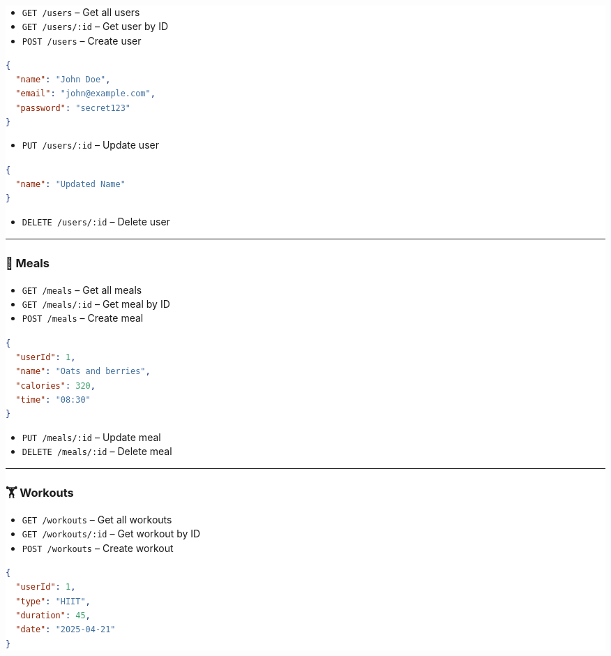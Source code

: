 - `GET /users` – Get all users  
- `GET /users/:id` – Get user by ID  
- `POST /users` – Create user  
```json
{
  "name": "John Doe",
  "email": "john@example.com",
  "password": "secret123"
}
```

- `PUT /users/:id` – Update user  
```json
{
  "name": "Updated Name"
}
```

- `DELETE /users/:id` – Delete user

---

### 🥗 Meals

- `GET /meals` – Get all meals  
- `GET /meals/:id` – Get meal by ID  
- `POST /meals` – Create meal  
```json
{
  "userId": 1,
  "name": "Oats and berries",
  "calories": 320,
  "time": "08:30"
}
```

- `PUT /meals/:id` – Update meal  
- `DELETE /meals/:id` – Delete meal

---

### 🏋️ Workouts

- `GET /workouts` – Get all workouts  
- `GET /workouts/:id` – Get workout by ID  
- `POST /workouts` – Create workout  
```json
{
  "userId": 1,
  "type": "HIIT",
  "duration": 45,
  "date": "2025-04-21"
}
```

